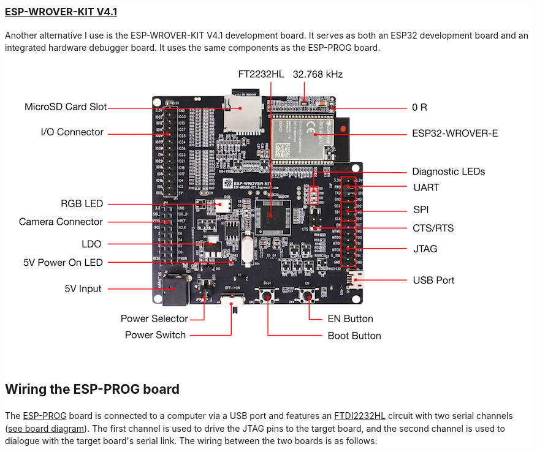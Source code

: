### [ESP-WROVER-KIT V4.1](https://docs.espressif.com/projects/esp-idf/en/latest/esp32/hw-reference/esp32/get-started-wrover-kit.html)

Another alternative I use is the ESP-WROVER-KIT V4.1 development board. It serves as both an ESP32 development board and an integrated hardware debugger board. It uses the same components as the ESP-PROG board.

![image](./images/image2.png)

## Wiring the ESP-PROG board

The [ESP-PROG](https://espressif-docs.readthedocs-hosted.com/projects/esp-dev-kits/en/latest/other/esp-prog/user_guide.html) board is connected to a computer via a USB port and features an [FTDI2232HL](https://ftdichip.com/products/ft2232hl/) circuit with two serial channels ([see board diagram](https://espressif-docs.readthedocs-hosted.com/projects/esp-dev-kits/en/latest/_static/esp-prog/schematics/SCH_ESP32-PROG_V2.1_20190709.pdf)). The first channel is used to drive the JTAG pins to the target board, and the second channel is used to dialogue with the target board's serial link. The wiring between the two boards is as follows:

